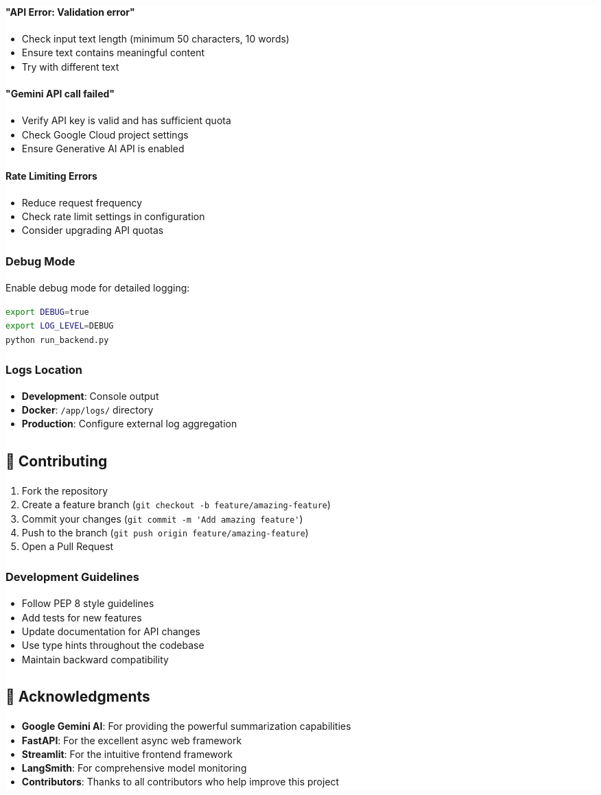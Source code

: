 #### "API Error: Validation error"

- Check input text length (minimum 50 characters, 10 words)
- Ensure text contains meaningful content
- Try with different text

#### "Gemini API call failed"

- Verify API key is valid and has sufficient quota
- Check Google Cloud project settings
- Ensure Generative AI API is enabled

#### Rate Limiting Errors

- Reduce request frequency
- Check rate limit settings in configuration
- Consider upgrading API quotas

### Debug Mode

Enable debug mode for detailed logging:

```bash
export DEBUG=true
export LOG_LEVEL=DEBUG
python run_backend.py
```

### Logs Location

- **Development**: Console output
- **Docker**: `/app/logs/` directory
- **Production**: Configure external log aggregation

## 🤝 Contributing

1. Fork the repository
2. Create a feature branch (`git checkout -b feature/amazing-feature`)
3. Commit your changes (`git commit -m 'Add amazing feature'`)
4. Push to the branch (`git push origin feature/amazing-feature`)
5. Open a Pull Request

### Development Guidelines

- Follow PEP 8 style guidelines
- Add tests for new features
- Update documentation for API changes
- Use type hints throughout the codebase
- Maintain backward compatibility

## 🙏 Acknowledgments

- **Google Gemini AI**: For providing the powerful summarization capabilities
- **FastAPI**: For the excellent async web framework
- **Streamlit**: For the intuitive frontend framework
- **LangSmith**: For comprehensive model monitoring
- **Contributors**: Thanks to all contributors who help improve this project
